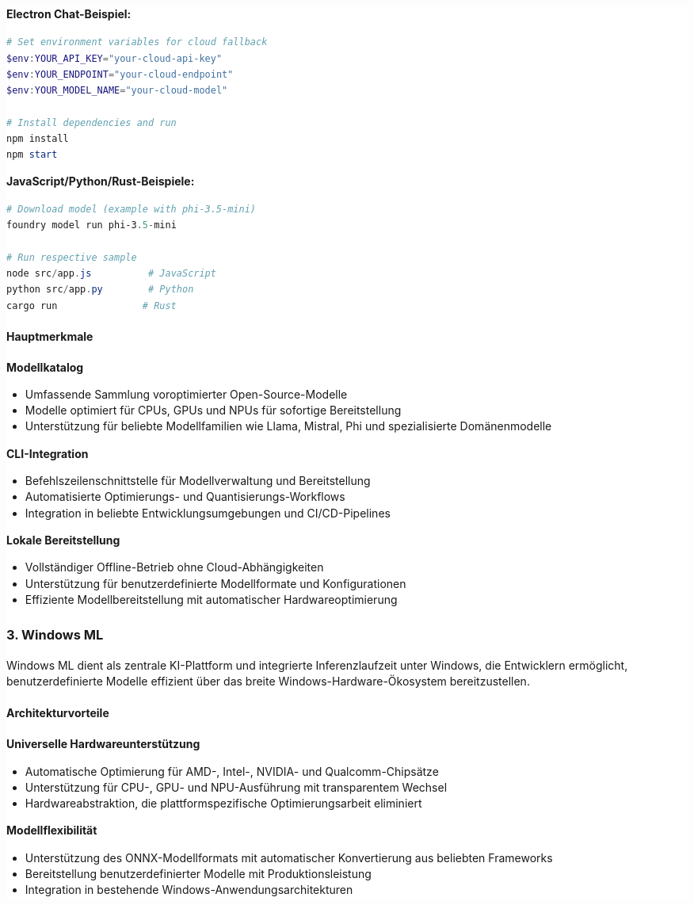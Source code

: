 **Electron Chat-Beispiel:**
```powershell
# Set environment variables for cloud fallback
$env:YOUR_API_KEY="your-cloud-api-key"
$env:YOUR_ENDPOINT="your-cloud-endpoint"
$env:YOUR_MODEL_NAME="your-cloud-model"

# Install dependencies and run
npm install
npm start
```

**JavaScript/Python/Rust-Beispiele:**
```powershell
# Download model (example with phi-3.5-mini)
foundry model run phi-3.5-mini

# Run respective sample
node src/app.js          # JavaScript
python src/app.py        # Python
cargo run               # Rust
```

#### Hauptmerkmale

**Modellkatalog**
- Umfassende Sammlung voroptimierter Open-Source-Modelle
- Modelle optimiert für CPUs, GPUs und NPUs für sofortige Bereitstellung
- Unterstützung für beliebte Modellfamilien wie Llama, Mistral, Phi und spezialisierte Domänenmodelle

**CLI-Integration**
- Befehlszeilenschnittstelle für Modellverwaltung und Bereitstellung
- Automatisierte Optimierungs- und Quantisierungs-Workflows
- Integration in beliebte Entwicklungsumgebungen und CI/CD-Pipelines

**Lokale Bereitstellung**
- Vollständiger Offline-Betrieb ohne Cloud-Abhängigkeiten
- Unterstützung für benutzerdefinierte Modellformate und Konfigurationen
- Effiziente Modellbereitstellung mit automatischer Hardwareoptimierung

### 3. Windows ML

Windows ML dient als zentrale KI-Plattform und integrierte Inferenzlaufzeit unter Windows, die Entwicklern ermöglicht, benutzerdefinierte Modelle effizient über das breite Windows-Hardware-Ökosystem bereitzustellen.

#### Architekturvorteile

**Universelle Hardwareunterstützung**
- Automatische Optimierung für AMD-, Intel-, NVIDIA- und Qualcomm-Chipsätze
- Unterstützung für CPU-, GPU- und NPU-Ausführung mit transparentem Wechsel
- Hardwareabstraktion, die plattformspezifische Optimierungsarbeit eliminiert

**Modellflexibilität**
- Unterstützung des ONNX-Modellformats mit automatischer Konvertierung aus beliebten Frameworks
- Bereitstellung benutzerdefinierter Modelle mit Produktionsleistung
- Integration in bestehende Windows-Anwendungsarchitekturen
